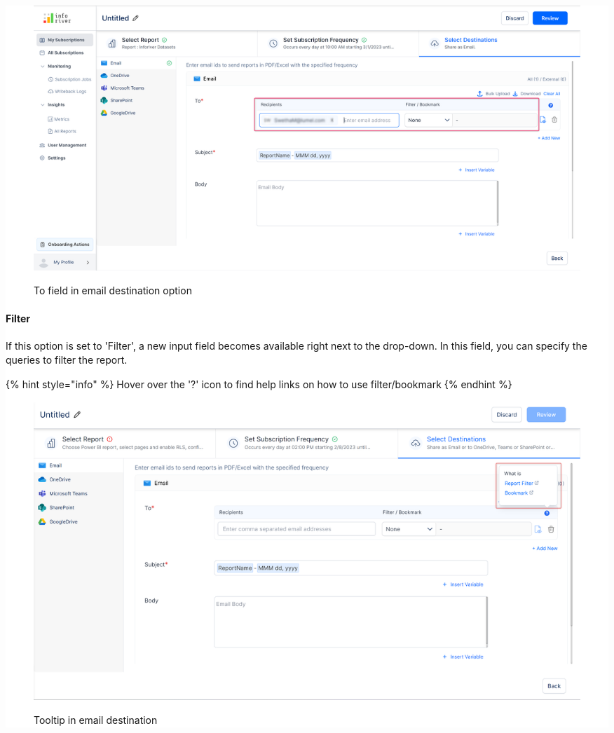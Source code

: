 <figure><img src="../../../.gitbook/assets/recipients-option.png" alt=""><figcaption><p>To field in email destination option</p></figcaption></figure>

#### **Filter**&#x20;

If this option is set to 'Filter', a new input field becomes available right next to the drop-down. In this field, you can specify the queries to filter the report.&#x20;

{% hint style="info" %}
Hover over the '?' icon to find help links on how to use filter/bookmark
{% endhint %}

<figure><img src="../../../.gitbook/assets/image (39).png" alt=""><figcaption><p>Tooltip in email destination</p></figcaption></figure>
